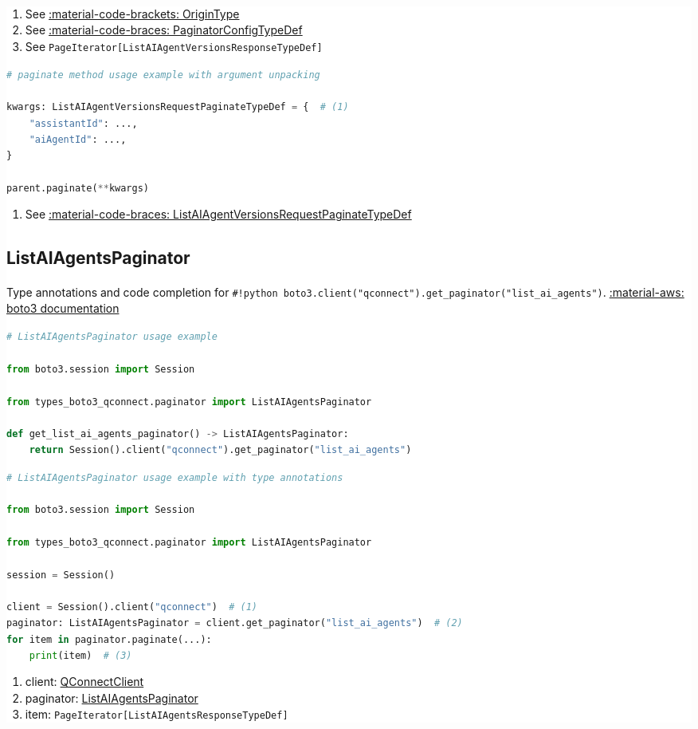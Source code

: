 1. See [:material-code-brackets: OriginType](./literals.md#origintype)
2. See [:material-code-braces: PaginatorConfigTypeDef](./type_defs.md#paginatorconfigtypedef)
3. See `PageIterator[ListAIAgentVersionsResponseTypeDef]`


```python
# paginate method usage example with argument unpacking

kwargs: ListAIAgentVersionsRequestPaginateTypeDef = {  # (1)
    "assistantId": ...,
    "aiAgentId": ...,
}

parent.paginate(**kwargs)
```

1. See [:material-code-braces: ListAIAgentVersionsRequestPaginateTypeDef](./type_defs.md#listaiagentversionsrequestpaginatetypedef)
## ListAIAgentsPaginator

Type annotations and code completion for `#!python boto3.client("qconnect").get_paginator("list_ai_agents")`.
[:material-aws: boto3 documentation](https://boto3.amazonaws.com/v1/documentation/api/latest/reference/services/qconnect/paginator/ListAIAgents.html#QConnect.Paginator.ListAIAgents)

```python
# ListAIAgentsPaginator usage example

from boto3.session import Session

from types_boto3_qconnect.paginator import ListAIAgentsPaginator

def get_list_ai_agents_paginator() -> ListAIAgentsPaginator:
    return Session().client("qconnect").get_paginator("list_ai_agents")
```

```python
# ListAIAgentsPaginator usage example with type annotations

from boto3.session import Session

from types_boto3_qconnect.paginator import ListAIAgentsPaginator

session = Session()

client = Session().client("qconnect")  # (1)
paginator: ListAIAgentsPaginator = client.get_paginator("list_ai_agents")  # (2)
for item in paginator.paginate(...):
    print(item)  # (3)
```

1. client: [QConnectClient](./client.md)
2. paginator: [ListAIAgentsPaginator](./paginators.md#listaiagentspaginator)
3. item: `PageIterator[ListAIAgentsResponseTypeDef]`
